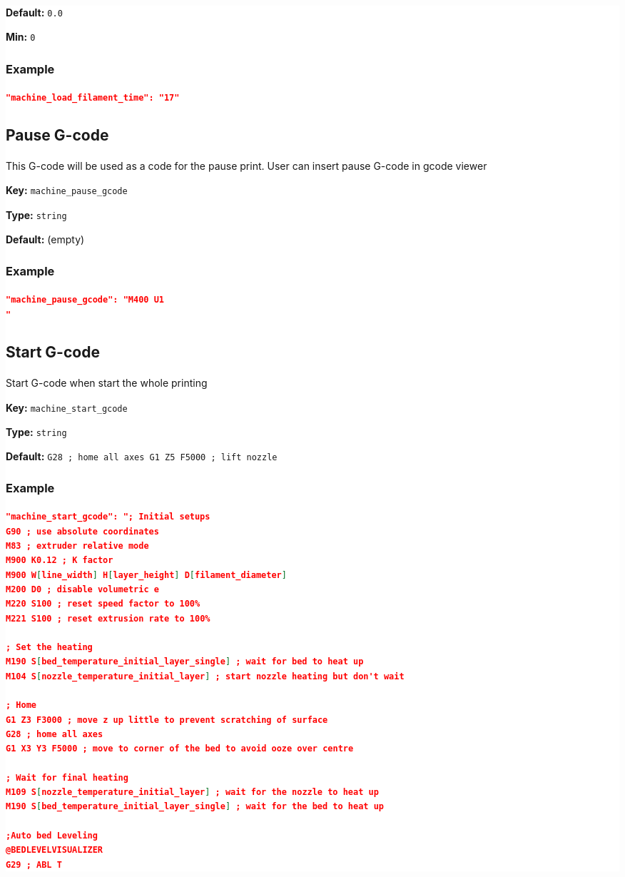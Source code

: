 **Default:** `0.0`

**Min:** `0`

### Example

```json
"machine_load_filament_time": "17"
```

## Pause G-code

This G-code will be used as a code for the pause print. User can insert pause G-code in gcode viewer

**Key:** `machine_pause_gcode`

**Type:** `string`

**Default:** (empty)

### Example

```json
"machine_pause_gcode": "M400 U1
"
```

## Start G-code

Start G-code when start the whole printing

**Key:** `machine_start_gcode`

**Type:** `string`

**Default:** `G28 ; home all axes
G1 Z5 F5000 ; lift nozzle
`

### Example

```json
"machine_start_gcode": "; Initial setups
G90 ; use absolute coordinates
M83 ; extruder relative mode
M900 K0.12 ; K factor
M900 W[line_width] H[layer_height] D[filament_diameter]
M200 D0 ; disable volumetric e
M220 S100 ; reset speed factor to 100%
M221 S100 ; reset extrusion rate to 100%

; Set the heating
M190 S[bed_temperature_initial_layer_single] ; wait for bed to heat up
M104 S[nozzle_temperature_initial_layer] ; start nozzle heating but don't wait

; Home
G1 Z3 F3000 ; move z up little to prevent scratching of surface
G28 ; home all axes
G1 X3 Y3 F5000 ; move to corner of the bed to avoid ooze over centre

; Wait for final heating
M109 S[nozzle_temperature_initial_layer] ; wait for the nozzle to heat up
M190 S[bed_temperature_initial_layer_single] ; wait for the bed to heat up

;Auto bed Leveling
@BEDLEVELVISUALIZER
G29 ; ABL T
```